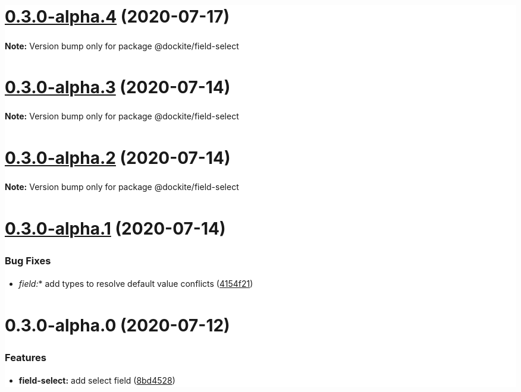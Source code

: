 



# [0.3.0-alpha.4](https://github.com/dockite/dockite/compare/@dockite/field-select@0.3.0-alpha.3...@dockite/field-select@0.3.0-alpha.4) (2020-07-17)

**Note:** Version bump only for package @dockite/field-select





# [0.3.0-alpha.3](https://github.com/dockite/dockite/compare/@dockite/field-select@0.3.0-alpha.2...@dockite/field-select@0.3.0-alpha.3) (2020-07-14)

**Note:** Version bump only for package @dockite/field-select





# [0.3.0-alpha.2](https://github.com/dockite/dockite/compare/@dockite/field-select@0.3.0-alpha.1...@dockite/field-select@0.3.0-alpha.2) (2020-07-14)

**Note:** Version bump only for package @dockite/field-select





# [0.3.0-alpha.1](https://github.com/dockite/dockite/compare/@dockite/field-select@0.3.0-alpha.0...@dockite/field-select@0.3.0-alpha.1) (2020-07-14)


### Bug Fixes

* **field*:** add types to resolve default value conflicts ([4154f21](https://github.com/dockite/dockite/commit/4154f213f0397aa133b385002cb64f97fd5a1da4))





# 0.3.0-alpha.0 (2020-07-12)


### Features

* **field-select:** add select field ([8bd4528](https://github.com/dockite/dockite/commit/8bd4528f5784ac9dedad68dea1a0bbc8871adbd9))

